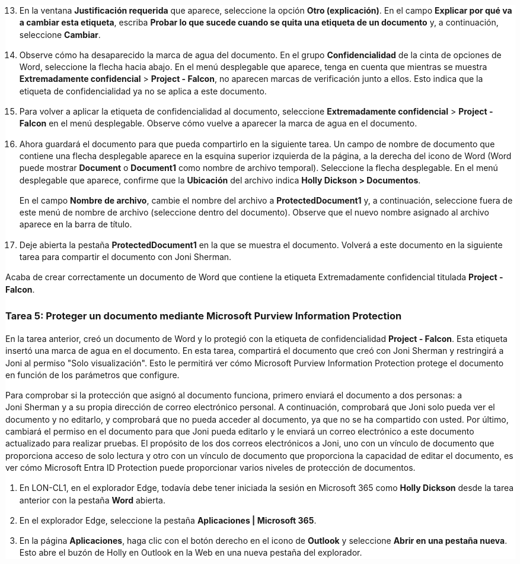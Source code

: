 13. En la ventana **Justificación requerida** que aparece, seleccione la opción **Otro (explicación)**. En el campo **Explicar por qué va a cambiar esta etiqueta**, escriba **Probar lo que sucede cuando se quita una etiqueta de un documento** y, a continuación, seleccione **Cambiar**.

14. Observe cómo ha desaparecido la marca de agua del documento. En el grupo **Confidencialidad** de la cinta de opciones de Word, seleccione la flecha hacia abajo. En el menú desplegable que aparece, tenga en cuenta que mientras se muestra **Extremadamente confidencial** > **Project - Falcon**, no aparecen marcas de verificación junto a ellos. Esto indica que la etiqueta de confidencialidad ya no se aplica a este documento.  

15. Para volver a aplicar la etiqueta de confidencialidad al documento, seleccione **Extremadamente confidencial** > **Project - Falcon** en el menú desplegable. Observe cómo vuelve a aparecer la marca de agua en el documento.

16. Ahora guardará el documento para que pueda compartirlo en la siguiente tarea. Un campo de nombre de documento que contiene una flecha desplegable aparece en la esquina superior izquierda de la página, a la derecha del icono de Word (Word puede mostrar **Document** o **Document1** como nombre de archivo temporal). Seleccione la flecha desplegable. En el menú desplegable que aparece, confirme que la **Ubicación** del archivo indica **Holly Dickson > Documentos**. <br/>

    En el campo **Nombre de archivo**, cambie el nombre del archivo a **ProtectedDocument1** y, a continuación, seleccione fuera de este menú de nombre de archivo (seleccione dentro del documento). Observe que el nuevo nombre asignado al archivo aparece en la barra de título. 

17. Deje abierta la pestaña **ProtectedDocument1** en la que se muestra el documento. Volverá a este documento en la siguiente tarea para compartir el documento con Joni Sherman.

Acaba de crear correctamente un documento de Word que contiene la etiqueta Extremadamente confidencial titulada **Project - Falcon**. 


### Tarea 5: Proteger un documento mediante Microsoft Purview Information Protection

En la tarea anterior, creó un documento de Word y lo protegió con la etiqueta de confidencialidad **Project - Falcon**. Esta etiqueta insertó una marca de agua en el documento. En esta tarea, compartirá el documento que creó con Joni Sherman y restringirá a Joni al permiso "Solo visualización". Esto le permitirá ver cómo Microsoft Purview Information Protection protege el documento en función de los parámetros que configure.

Para comprobar si la protección que asignó al documento funciona, primero enviará el documento a dos personas: a Joni Sherman y a su propia dirección de correo electrónico personal. A continuación, comprobará que Joni solo pueda ver el documento y no editarlo, y comprobará que no pueda acceder al documento, ya que no se ha compartido con usted. Por último, cambiará el permiso en el documento para que Joni pueda editarlo y le enviará un correo electrónico a este documento actualizado para realizar pruebas. El propósito de los dos correos electrónicos a Joni, uno con un vínculo de documento que proporciona acceso de solo lectura y otro con un vínculo de documento que proporciona la capacidad de editar el documento, es ver cómo Microsoft Entra ID Protection puede proporcionar varios niveles de protección de documentos. 

1. En LON-CL1, en el explorador Edge, todavía debe tener iniciada la sesión en Microsoft 365 como **Holly Dickson** desde la tarea anterior con la pestaña **Word** abierta.

2. En el explorador Edge, seleccione la pestaña **Aplicaciones | Microsoft 365**. 

3. En la página **Aplicaciones**, haga clic con el botón derecho en el icono de **Outlook** y seleccione **Abrir en una pestaña nueva**. Esto abre el buzón de Holly en Outlook en la Web en una nueva pestaña del explorador. 
